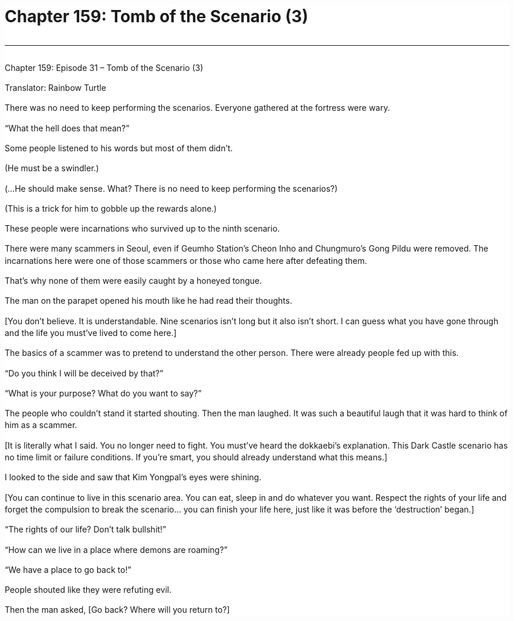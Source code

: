 # Chapter 159: Tomb of the Scenario (3)<hr>

Chapter 159: Episode 31 – Tomb of the Scenario (3)

Translator: Rainbow Turtle

There was no need to keep performing the scenarios. Everyone gathered at the fortress were wary.

“What the hell does that mean?”

Some people listened to his words but most of them didn’t.

(He must be a swindler.)

(…He should make sense. What? There is no need to keep performing the scenarios?)

(This is a trick for him to gobble up the rewards alone.)

These people were incarnations who survived up to the ninth scenario.

There were many scammers in Seoul, even if Geumho Station’s Cheon Inho and Chungmuro’s Gong Pildu were removed. The incarnations here were one of those scammers or those who came here after defeating them.

That’s why none of them were easily caught by a honeyed tongue.

The man on the parapet opened his mouth like he had read their thoughts.

[You don’t believe. It is understandable. Nine scenarios isn’t long but it also isn’t short. I can guess what you have gone through and the life you must’ve lived to come here.]

The basics of a scammer was to pretend to understand the other person. There were already people fed up with this.

“Do you think I will be deceived by that?”

“What is your purpose? What do you want to say?”

The people who couldn’t stand it started shouting. Then the man laughed. It was such a beautiful laugh that it was hard to think of him as a scammer.

[It is literally what I said. You no longer need to fight. You must’ve heard the dokkaebi’s explanation. This Dark Castle scenario has no time limit or failure conditions. If you’re smart, you should already understand what this means.]

I looked to the side and saw that Kim Yongpal’s eyes were shining.

[You can continue to live in this scenario area. You can eat, sleep in and do whatever you want. Respect the rights of your life and forget the compulsion to break the scenario… you can finish your life here, just like it was before the ‘destruction’ began.]

“The rights of our life? Don’t talk bullshit!”

“How can we live in a place where demons are roaming?”

“We have a place to go back to!”

People shouted like they were refuting evil.

Then the man asked, [Go back? Where will you return to?]
